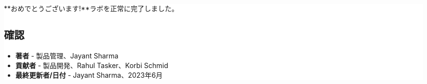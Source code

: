 
**おめでとうございます!**ラボを正常に完了しました。

## 確認

*   **著者** - 製品管理、Jayant Sharma
*   **貢献者** - 製品開発、Rahul Tasker、Korbi Schmid
*   **最終更新者/日付** - Jayant Sharma、2023年6月